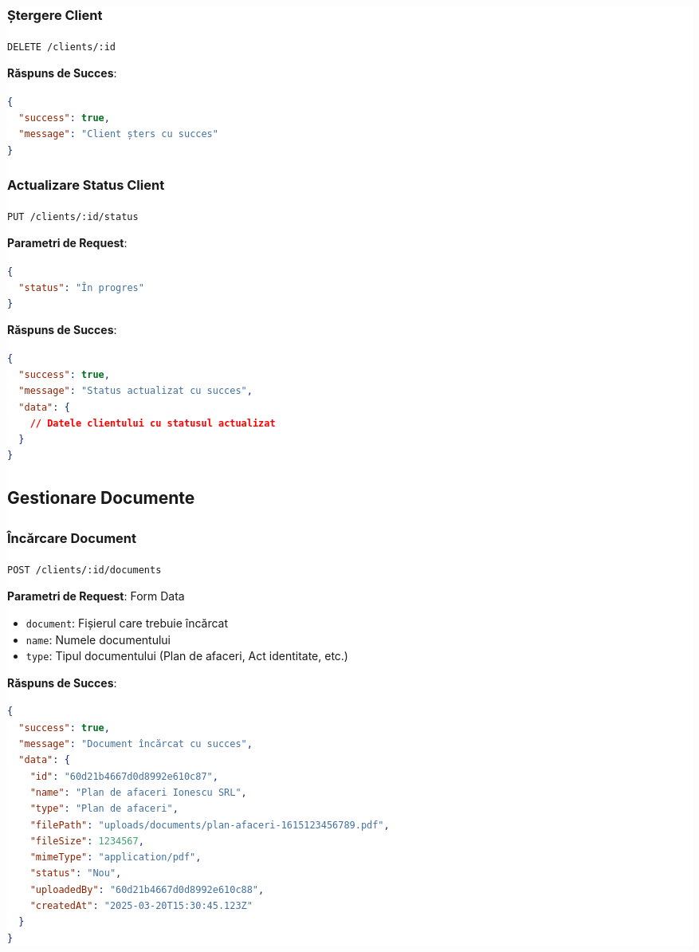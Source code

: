 ### Ștergere Client

```
DELETE /clients/:id
```

**Răspuns de Succes**:
```json
{
  "success": true,
  "message": "Client șters cu succes"
}
```

### Actualizare Status Client

```
PUT /clients/:id/status
```

**Parametri de Request**:
```json
{
  "status": "În progres"
}
```

**Răspuns de Succes**:
```json
{
  "success": true,
  "message": "Status actualizat cu succes",
  "data": {
    // Datele clientului cu statusul actualizat
  }
}
```

## Gestionare Documente

### Încărcare Document

```
POST /clients/:id/documents
```

**Parametri de Request**: Form Data
- `document`: Fișierul care trebuie încărcat
- `name`: Numele documentului
- `type`: Tipul documentului (Plan de afaceri, Act identitate, etc.)

**Răspuns de Succes**:
```json
{
  "success": true,
  "message": "Document încărcat cu succes",
  "data": {
    "id": "60d21b4667d0d8992e610c87",
    "name": "Plan de afaceri Ionescu SRL",
    "type": "Plan de afaceri",
    "filePath": "uploads/documents/plan-afaceri-1615123456789.pdf",
    "fileSize": 1234567,
    "mimeType": "application/pdf",
    "status": "Nou",
    "uploadedBy": "60d21b4667d0d8992e610c88",
    "createdAt": "2025-03-20T15:30:45.123Z"
  }
}
```